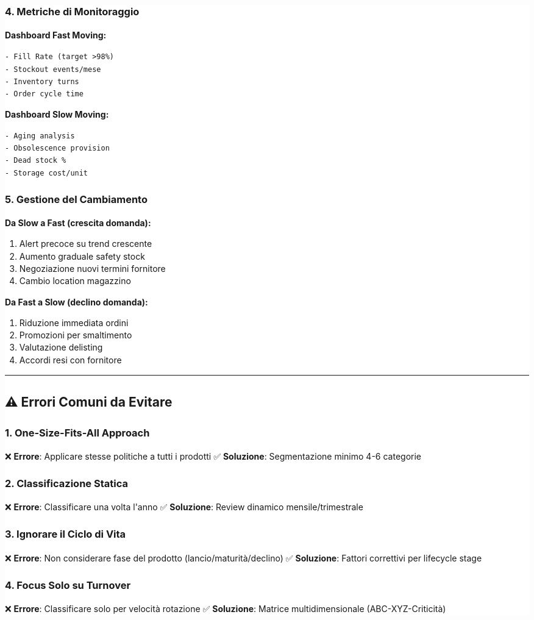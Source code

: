 ### 4. Metriche di Monitoraggio

**Dashboard Fast Moving:**
```
- Fill Rate (target >98%)
- Stockout events/mese
- Inventory turns
- Order cycle time
```

**Dashboard Slow Moving:**
```
- Aging analysis
- Obsolescence provision
- Dead stock %
- Storage cost/unit
```

### 5. Gestione del Cambiamento

**Da Slow a Fast (crescita domanda):**
1. Alert precoce su trend crescente
2. Aumento graduale safety stock
3. Negoziazione nuovi termini fornitore
4. Cambio location magazzino

**Da Fast a Slow (declino domanda):**
1. Riduzione immediata ordini
2. Promozioni per smaltimento
3. Valutazione delisting
4. Accordi resi con fornitore

---

## ⚠️ Errori Comuni da Evitare

### 1. One-Size-Fits-All Approach
❌ **Errore**: Applicare stesse politiche a tutti i prodotti
✅ **Soluzione**: Segmentazione minimo 4-6 categorie

### 2. Classificazione Statica
❌ **Errore**: Classificare una volta l'anno
✅ **Soluzione**: Review dinamico mensile/trimestrale

### 3. Ignorare il Ciclo di Vita
❌ **Errore**: Non considerare fase del prodotto (lancio/maturità/declino)
✅ **Soluzione**: Fattori correttivi per lifecycle stage

### 4. Focus Solo su Turnover
❌ **Errore**: Classificare solo per velocità rotazione
✅ **Soluzione**: Matrice multidimensionale (ABC-XYZ-Criticità)

